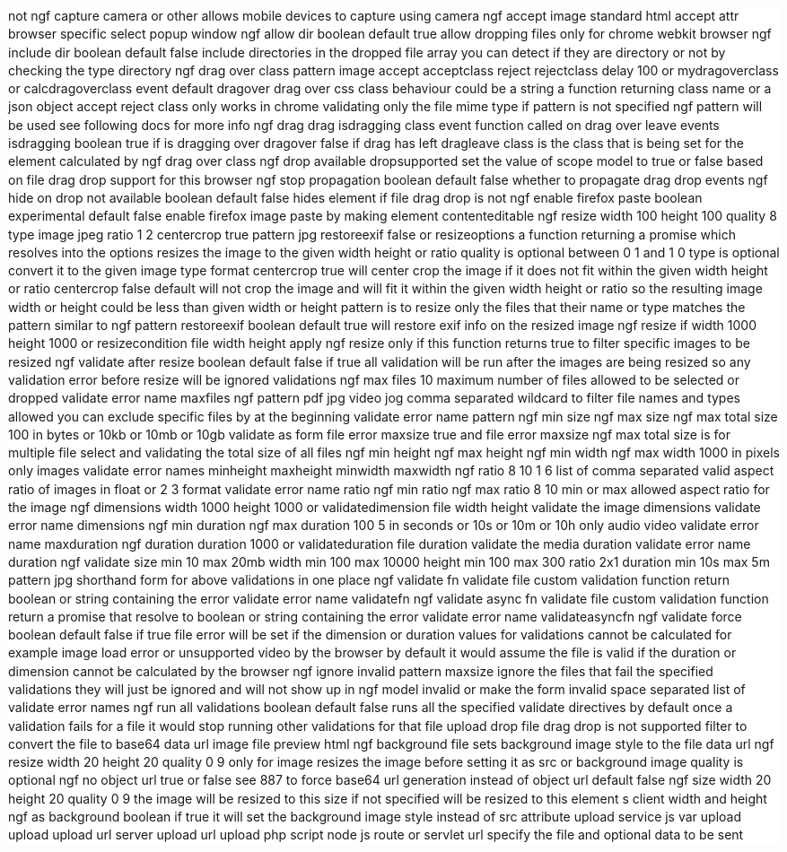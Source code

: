not ngf capture camera or other allows mobile devices to capture using camera ngf accept image standard html accept attr browser specific select popup window ngf allow dir boolean default true allow dropping files only for chrome webkit browser ngf include dir boolean default false include directories in the dropped file array you can detect if they are directory or not by checking the type directory ngf drag over class pattern image accept acceptclass reject rejectclass delay 100 or mydragoverclass or calcdragoverclass event default dragover drag over css class behaviour could be a string a function returning class name or a json object accept reject class only works in chrome validating only the file mime type if pattern is not specified ngf pattern will be used see following docs for more info ngf drag drag isdragging class event function called on drag over leave events isdragging boolean true if is dragging over dragover false if drag has left dragleave class is the class that is being set for the element calculated by ngf drag over class ngf drop available dropsupported set the value of scope model to true or false based on file drag drop support for this browser ngf stop propagation boolean default false whether to propagate drag drop events ngf hide on drop not available boolean default false hides element if file drag drop is not ngf enable firefox paste boolean experimental default false enable firefox image paste by making element contenteditable ngf resize width 100 height 100 quality 8 type image jpeg ratio 1 2 centercrop true pattern jpg restoreexif false or resizeoptions a function returning a promise which resolves into the options resizes the image to the given width height or ratio quality is optional between 0 1 and 1 0 type is optional convert it to the given image type format centercrop true will center crop the image if it does not fit within the given width height or ratio centercrop false default will not crop the image and will fit it within the given width height or ratio so the resulting image width or height could be less than given width or height pattern is to resize only the files that their name or type matches the pattern similar to ngf pattern restoreexif boolean default true will restore exif info on the resized image ngf resize if width 1000 height 1000 or resizecondition file width height apply ngf resize only if this function returns true to filter specific images to be resized ngf validate after resize boolean default false if true all validation will be run after the images are being resized so any validation error before resize will be ignored validations ngf max files 10 maximum number of files allowed to be selected or dropped validate error name maxfiles ngf pattern pdf jpg video jog comma separated wildcard to filter file names and types allowed you can exclude specific files by at the beginning validate error name pattern ngf min size ngf max size ngf max total size 100 in bytes or 10kb or 10mb or 10gb validate as form file error maxsize true and file error maxsize ngf max total size is for multiple file select and validating the total size of all files ngf min height ngf max height ngf min width ngf max width 1000 in pixels only images validate error names minheight maxheight minwidth maxwidth ngf ratio 8 10 1 6 list of comma separated valid aspect ratio of images in float or 2 3 format validate error name ratio ngf min ratio ngf max ratio 8 10 min or max allowed aspect ratio for the image ngf dimensions width 1000 height 1000 or validatedimension file width height validate the image dimensions validate error name dimensions ngf min duration ngf max duration 100 5 in seconds or 10s or 10m or 10h only audio video validate error name maxduration ngf duration duration 1000 or validateduration file duration validate the media duration validate error name duration ngf validate size min 10 max 20mb width min 100 max 10000 height min 100 max 300 ratio 2x1 duration min 10s max 5m pattern jpg shorthand form for above validations in one place ngf validate fn validate file custom validation function return boolean or string containing the error validate error name validatefn ngf validate async fn validate file custom validation function return a promise that resolve to boolean or string containing the error validate error name validateasyncfn ngf validate force boolean default false if true file error will be set if the dimension or duration values for validations cannot be calculated for example image load error or unsupported video by the browser by default it would assume the file is valid if the duration or dimension cannot be calculated by the browser ngf ignore invalid pattern maxsize ignore the files that fail the specified validations they will just be ignored and will not show up in ngf model invalid or make the form invalid space separated list of validate error names ngf run all validations boolean default false runs all the specified validate directives by default once a validation fails for a file it would stop running other validations for that file upload drop file drag drop is not supported filter to convert the file to base64 data url image file preview html ngf background file sets background image style to the file data url ngf resize width 20 height 20 quality 0 9 only for image resizes the image before setting it as src or background image quality is optional ngf no object url true or false see 887 to force base64 url generation instead of object url default false ngf size width 20 height 20 quality 0 9 the image will be resized to this size if not specified will be resized to this element s client width and height ngf as background boolean if true it will set the background image style instead of src attribute upload service js var upload upload upload url server upload url upload php script node js route or servlet url specify the file and optional data to be sent